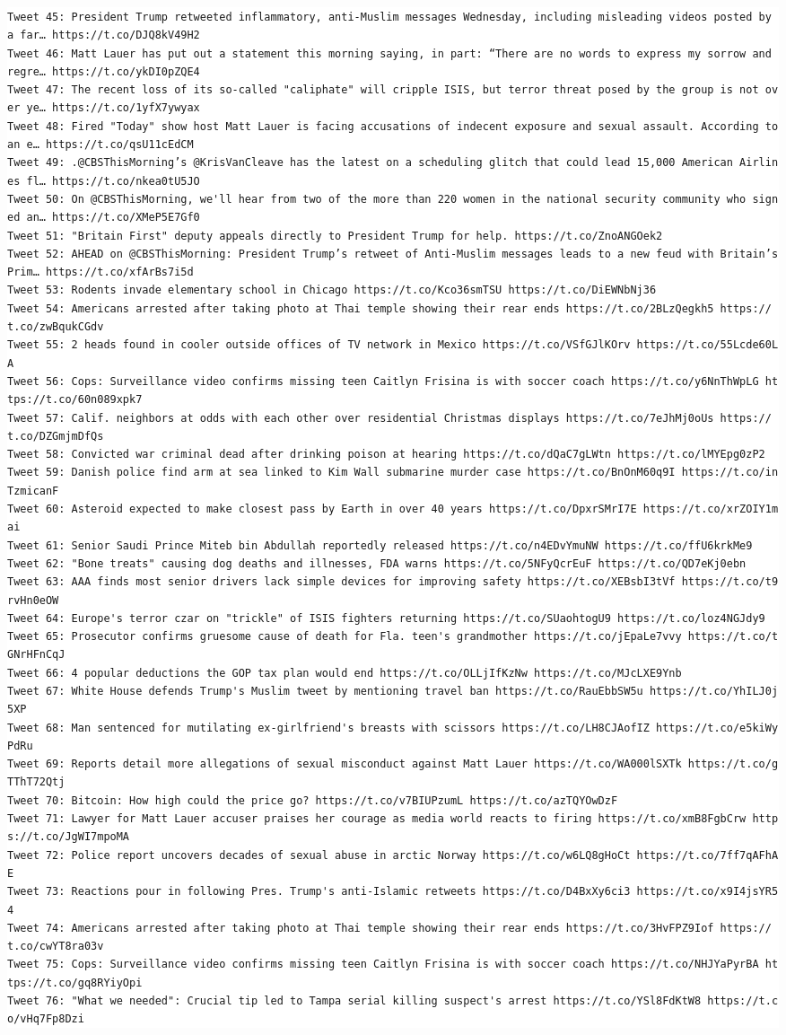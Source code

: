     Tweet 45: President Trump retweeted inflammatory, anti-Muslim messages Wednesday, including misleading videos posted by a far… https://t.co/DJQ8kV49H2
    Tweet 46: Matt Lauer has put out a statement this morning saying, in part: “There are no words to express my sorrow and regre… https://t.co/ykDI0pZQE4
    Tweet 47: The recent loss of its so-called "caliphate" will cripple ISIS, but terror threat posed by the group is not over ye… https://t.co/1yfX7ywyax
    Tweet 48: Fired "Today" show host Matt Lauer is facing accusations of indecent exposure and sexual assault. According to an e… https://t.co/qsU11cEdCM
    Tweet 49: .@CBSThisMorning’s @KrisVanCleave has the latest on a scheduling glitch that could lead 15,000 American Airlines fl… https://t.co/nkea0tU5JO
    Tweet 50: On @CBSThisMorning, we'll hear from two of the more than 220 women in the national security community who signed an… https://t.co/XMeP5E7Gf0
    Tweet 51: "Britain First" deputy appeals directly to President Trump for help. https://t.co/ZnoANGOek2
    Tweet 52: AHEAD on @CBSThisMorning: President Trump’s retweet of Anti-Muslim messages leads to a new feud with Britain’s Prim… https://t.co/xfArBs7i5d
    Tweet 53: Rodents invade elementary school in Chicago https://t.co/Kco36smTSU https://t.co/DiEWNbNj36
    Tweet 54: Americans arrested after taking photo at Thai temple showing their rear ends https://t.co/2BLzQegkh5 https://t.co/zwBqukCGdv
    Tweet 55: 2 heads found in cooler outside offices of TV network in Mexico https://t.co/VSfGJlKOrv https://t.co/55Lcde60LA
    Tweet 56: Cops: Surveillance video confirms missing teen Caitlyn Frisina is with soccer coach https://t.co/y6NnThWpLG https://t.co/60n089xpk7
    Tweet 57: Calif. neighbors at odds with each other over residential Christmas displays https://t.co/7eJhMj0oUs https://t.co/DZGmjmDfQs
    Tweet 58: Convicted war criminal dead after drinking poison at hearing https://t.co/dQaC7gLWtn https://t.co/lMYEpg0zP2
    Tweet 59: Danish police find arm at sea linked to Kim Wall submarine murder case https://t.co/BnOnM60q9I https://t.co/inTzmicanF
    Tweet 60: Asteroid expected to make closest pass by Earth in over 40 years https://t.co/DpxrSMrI7E https://t.co/xrZOIY1mai
    Tweet 61: Senior Saudi Prince Miteb bin Abdullah reportedly released https://t.co/n4EDvYmuNW https://t.co/ffU6krkMe9
    Tweet 62: "Bone treats" causing dog deaths and illnesses, FDA warns https://t.co/5NFyQcrEuF https://t.co/QD7eKj0ebn
    Tweet 63: AAA finds most senior drivers lack simple devices for improving safety https://t.co/XEBsbI3tVf https://t.co/t9rvHn0eOW
    Tweet 64: Europe's terror czar on "trickle" of ISIS fighters returning https://t.co/SUaohtogU9 https://t.co/loz4NGJdy9
    Tweet 65: Prosecutor confirms gruesome cause of death for Fla. teen's grandmother https://t.co/jEpaLe7vvy https://t.co/tGNrHFnCqJ
    Tweet 66: 4 popular deductions the GOP tax plan would end https://t.co/OLLjIfKzNw https://t.co/MJcLXE9Ynb
    Tweet 67: White House defends Trump's Muslim tweet by mentioning travel ban https://t.co/RauEbbSW5u https://t.co/YhILJ0j5XP
    Tweet 68: Man sentenced for mutilating ex-girlfriend's breasts with scissors https://t.co/LH8CJAofIZ https://t.co/e5kiWyPdRu
    Tweet 69: Reports detail more allegations of sexual misconduct against Matt Lauer https://t.co/WA000lSXTk https://t.co/gTThT72Qtj
    Tweet 70: Bitcoin: How high could the price go? https://t.co/v7BIUPzumL https://t.co/azTQYOwDzF
    Tweet 71: Lawyer for Matt Lauer accuser praises her courage as media world reacts to firing https://t.co/xmB8FgbCrw https://t.co/JgWI7mpoMA
    Tweet 72: Police report uncovers decades of sexual abuse in arctic Norway https://t.co/w6LQ8gHoCt https://t.co/7ff7qAFhAE
    Tweet 73: Reactions pour in following Pres. Trump's anti-Islamic retweets https://t.co/D4BxXy6ci3 https://t.co/x9I4jsYR54
    Tweet 74: Americans arrested after taking photo at Thai temple showing their rear ends https://t.co/3HvFPZ9Iof https://t.co/cwYT8ra03v
    Tweet 75: Cops: Surveillance video confirms missing teen Caitlyn Frisina is with soccer coach https://t.co/NHJYaPyrBA https://t.co/gq8RYiyOpi
    Tweet 76: "What we needed": Crucial tip led to Tampa serial killing suspect's arrest https://t.co/YSl8FdKtW8 https://t.co/vHq7Fp8Dzi